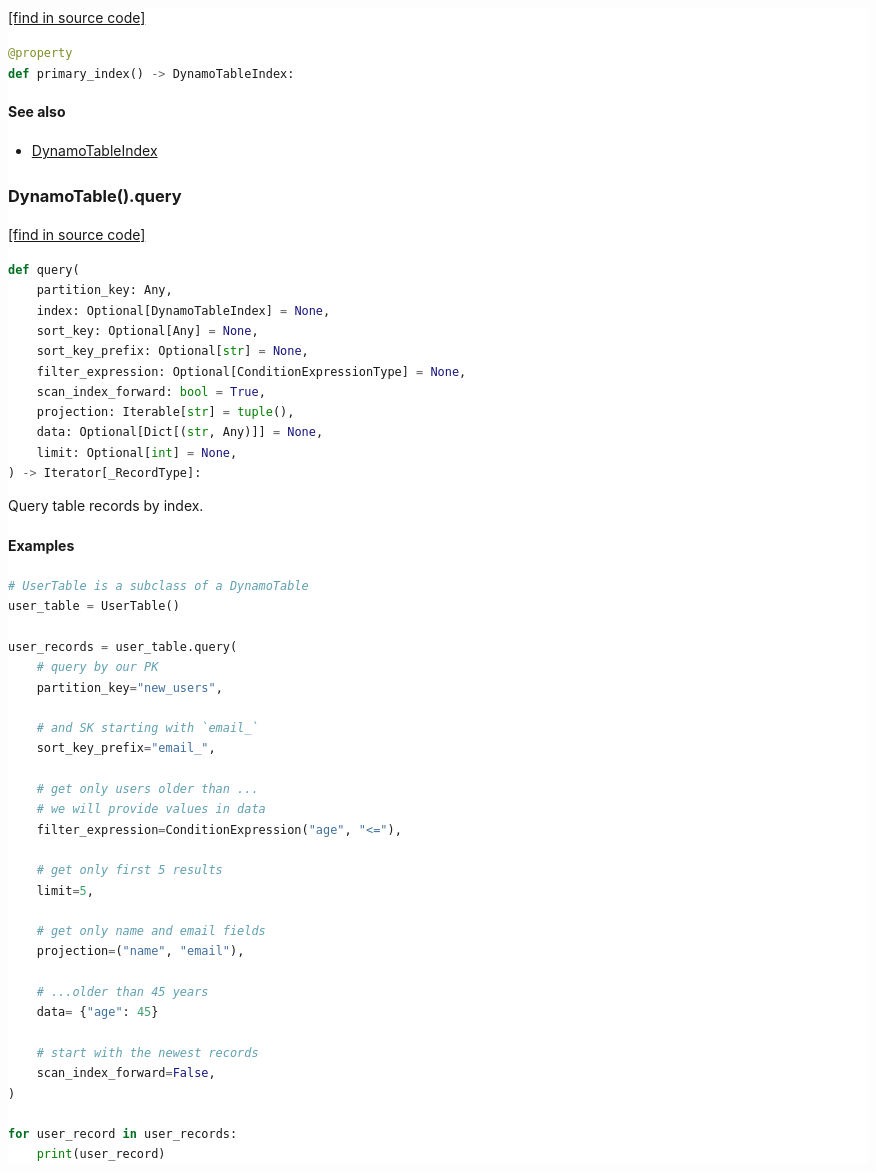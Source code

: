 [[find in source code]](https://github.com/altitudenetworks/dynamoquery/blob/master/dynamoquery/dynamo_table.py#L176)

```python
@property
def primary_index() -> DynamoTableIndex:
```

#### See also

- [DynamoTableIndex](dynamo_table_index.md#dynamotableindex)

### DynamoTable().query

[[find in source code]](https://github.com/altitudenetworks/dynamoquery/blob/master/dynamoquery/dynamo_table.py#L1065)

```python
def query(
    partition_key: Any,
    index: Optional[DynamoTableIndex] = None,
    sort_key: Optional[Any] = None,
    sort_key_prefix: Optional[str] = None,
    filter_expression: Optional[ConditionExpressionType] = None,
    scan_index_forward: bool = True,
    projection: Iterable[str] = tuple(),
    data: Optional[Dict[(str, Any)]] = None,
    limit: Optional[int] = None,
) -> Iterator[_RecordType]:
```

Query table records by index.

#### Examples

```python
# UserTable is a subclass of a DynamoTable
user_table = UserTable()

user_records = user_table.query(
    # query by our PK
    partition_key="new_users",

    # and SK starting with `email_`
    sort_key_prefix="email_",

    # get only users older than ...
    # we will provide values in data
    filter_expression=ConditionExpression("age", "<="),

    # get only first 5 results
    limit=5,

    # get only name and email fields
    projection=("name", "email"),

    # ...older than 45 years
    data= {"age": 45}

    # start with the newest records
    scan_index_forward=False,
)

for user_record in user_records:
    print(user_record)
```
